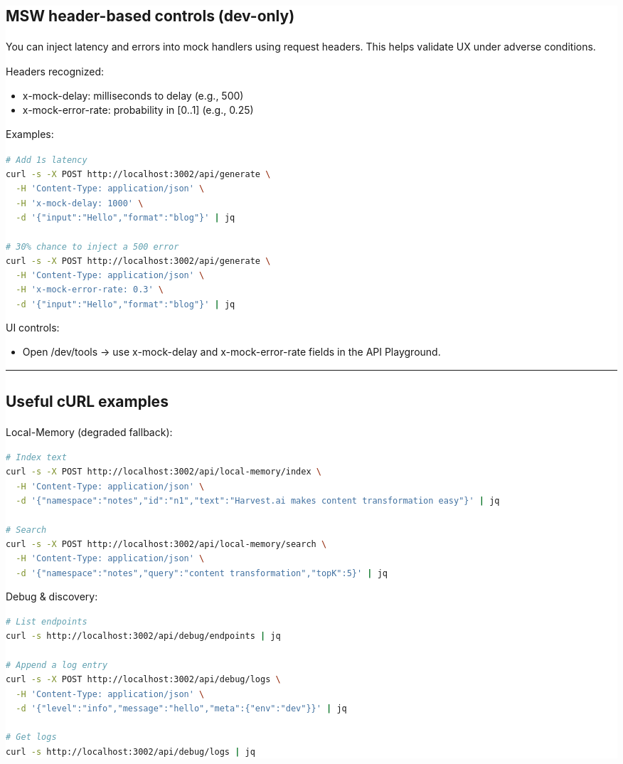 
## MSW header-based controls (dev-only)

You can inject latency and errors into mock handlers using request headers. This helps validate UX under adverse conditions.

Headers recognized:

- x-mock-delay: milliseconds to delay (e.g., 500)
- x-mock-error-rate: probability in [0..1] (e.g., 0.25)

Examples:

```bash
# Add 1s latency
curl -s -X POST http://localhost:3002/api/generate \
  -H 'Content-Type: application/json' \
  -H 'x-mock-delay: 1000' \
  -d '{"input":"Hello","format":"blog"}' | jq

# 30% chance to inject a 500 error
curl -s -X POST http://localhost:3002/api/generate \
  -H 'Content-Type: application/json' \
  -H 'x-mock-error-rate: 0.3' \
  -d '{"input":"Hello","format":"blog"}' | jq
```

UI controls:

- Open /dev/tools → use x-mock-delay and x-mock-error-rate fields in the API Playground.

---

## Useful cURL examples

Local-Memory (degraded fallback):

```bash
# Index text
curl -s -X POST http://localhost:3002/api/local-memory/index \
  -H 'Content-Type: application/json' \
  -d '{"namespace":"notes","id":"n1","text":"Harvest.ai makes content transformation easy"}' | jq

# Search
curl -s -X POST http://localhost:3002/api/local-memory/search \
  -H 'Content-Type: application/json' \
  -d '{"namespace":"notes","query":"content transformation","topK":5}' | jq
```

Debug & discovery:

```bash
# List endpoints
curl -s http://localhost:3002/api/debug/endpoints | jq

# Append a log entry
curl -s -X POST http://localhost:3002/api/debug/logs \
  -H 'Content-Type: application/json' \
  -d '{"level":"info","message":"hello","meta":{"env":"dev"}}' | jq

# Get logs
curl -s http://localhost:3002/api/debug/logs | jq
```
